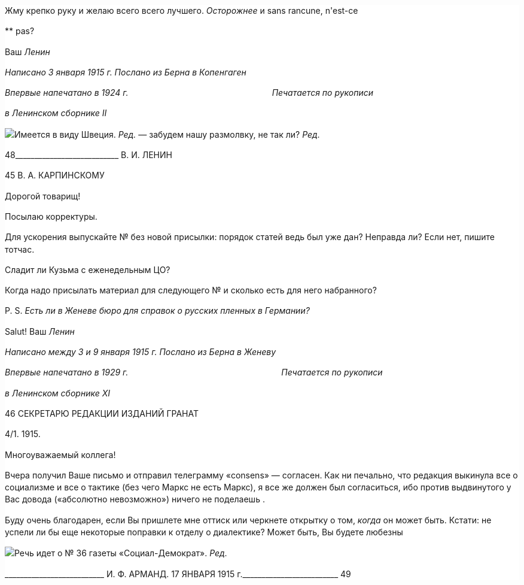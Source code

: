 Жму крепко руку и желаю всего всего лучшего. _Осторожнее_ и sans rancune, n'est-ce

** pas?

Ваш _Ленин_

_Написано 3 января 1915 г. Послано из Берна в Копенгаген_

_Впервые напечатано в 1924 г.                                                             Печатается по рукописи_

_в Ленинском сборнике_ _II_

![](file:///C:/Users/bot32/AppData/Local/Temp/msohtmlclip1/01/clip_image001.png)Имеется в виду Швеция. _Ред._ — забудем нашу размолвку, не так ли? _Ред._

  

48___________________________ В. И. ЛЕНИН

45 В. А. КАРПИНСКОМУ

Дорогой товарищ!

Посылаю корректуры.

Для ускорения выпускайте № без новой присылки: порядок статей ведь был уже дан? Неправда ли? Если нет, пишите тотчас.

Сладит ли Кузьма с еженедельным ЦО?

Когда надо присылать материал для следующего № и сколько есть для него набран­ного?

P. S. _Есть ли в Женеве бюро для справок о русских пленных в Германии?_

Salut! Ваш _Ленин_

_Написано между 3 и 9 января 1915 г. Послано из Берна в Женеву_

_Впервые напечатано в 1929 г.                                                                 Печатается по рукописи_

_в Ленинском сборнике_ _XI_

46 СЕКРЕТАРЮ РЕДАКЦИИ ИЗДАНИЙ ГРАНАТ

4/1. 1915.

Многоуважаемый коллега!

Вчера получил Ваше письмо и отправил телеграмму «consens» — согласен. Как ни печально, что редакция выкинула все о социализме и все о тактике (без чего Маркс не есть Маркс), я все же должен был согласиться, ибо против выдвинутого у Вас довода («абсолютно невозможно») ничего не поделаешь .

Буду очень благодарен, если Вы пришлете мне оттиск или черкнете открытку о том, _когда_ он может быть. Кстати: не успели ли бы еще некоторые поправки к отделу о диа­лектике? Может быть, Вы будете любезны

![](file:///C:/Users/bot32/AppData/Local/Temp/msohtmlclip1/01/clip_image002.png)Речь идет о № 36 газеты «Социал-Демократ». _Ред._

  

__________________________ И. Ф. АРМАНД. 17 ЯНВАРЯ 1915 г._________________________ 49
